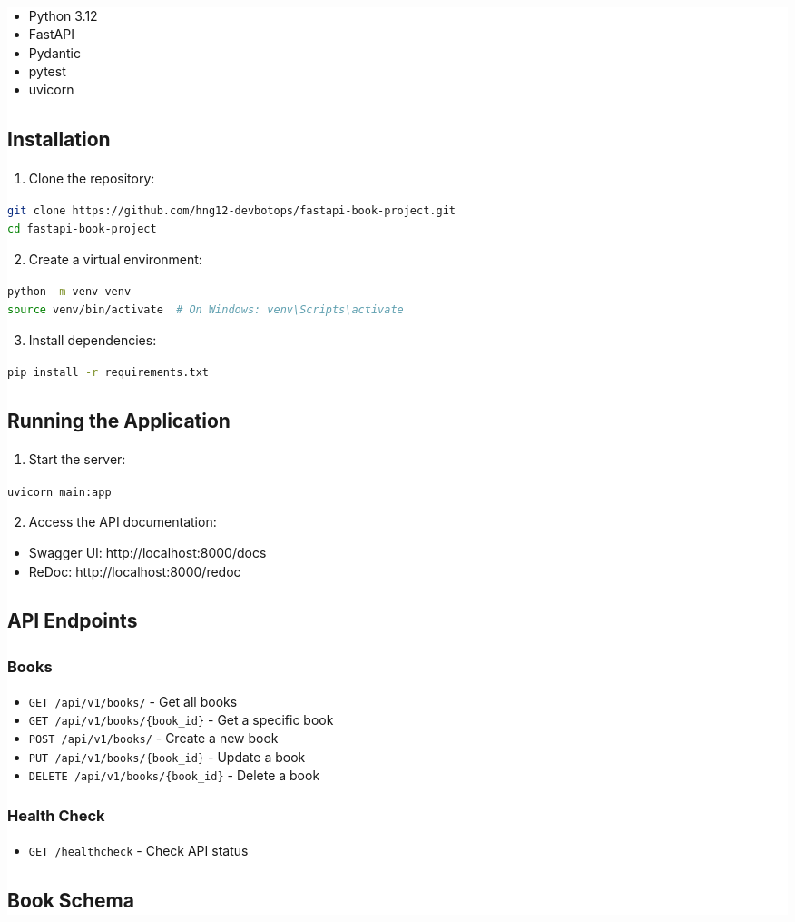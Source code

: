 - Python 3.12
- FastAPI
- Pydantic
- pytest
- uvicorn

## Installation

1. Clone the repository:

```bash
git clone https://github.com/hng12-devbotops/fastapi-book-project.git
cd fastapi-book-project
```

2. Create a virtual environment:

```bash
python -m venv venv
source venv/bin/activate  # On Windows: venv\Scripts\activate
```

3. Install dependencies:

```bash
pip install -r requirements.txt
```

## Running the Application

1. Start the server:

```bash
uvicorn main:app
```

2. Access the API documentation:

- Swagger UI: http://localhost:8000/docs
- ReDoc: http://localhost:8000/redoc

## API Endpoints

### Books

- `GET /api/v1/books/` - Get all books
- `GET /api/v1/books/{book_id}` - Get a specific book
- `POST /api/v1/books/` - Create a new book
- `PUT /api/v1/books/{book_id}` - Update a book
- `DELETE /api/v1/books/{book_id}` - Delete a book

### Health Check

- `GET /healthcheck` - Check API status

## Book Schema
